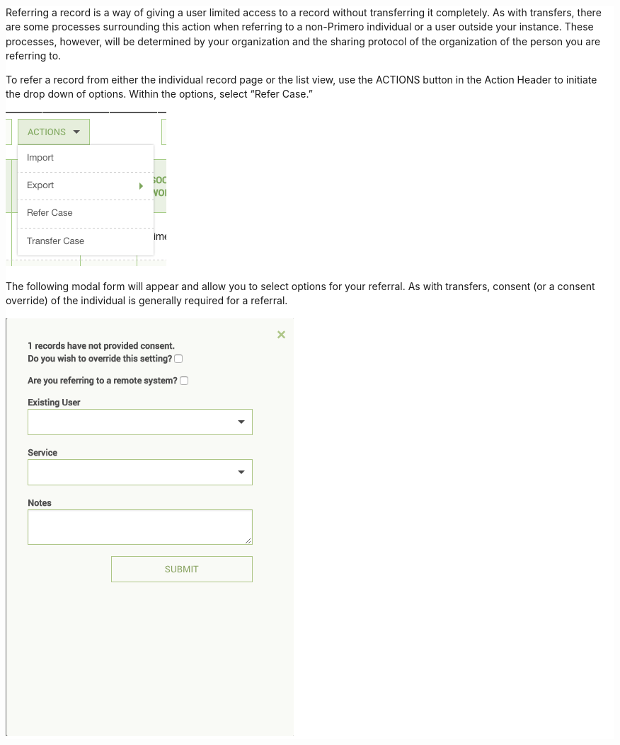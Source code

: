 Referring a record is a way of giving a user limited access to a record
without transferring it completely. As with transfers, there are some
processes surrounding this action when referring to a non-Primero
individual or a user outside your instance. These processes, however,
will be determined by your organization and the sharing protocol of the
organization of the person you are referring to.

To refer a record from either the individual record page or the list
view, use the ACTIONS button in the Action Header to initiate the drop
down of options. Within the options, select “Refer Case.”

![](img/image56.png)

The following modal form will appear and allow you to select options for
your referral. As with transfers, consent (or a consent override) of the
individual is generally required for a referral.

![](img/image50.png)

